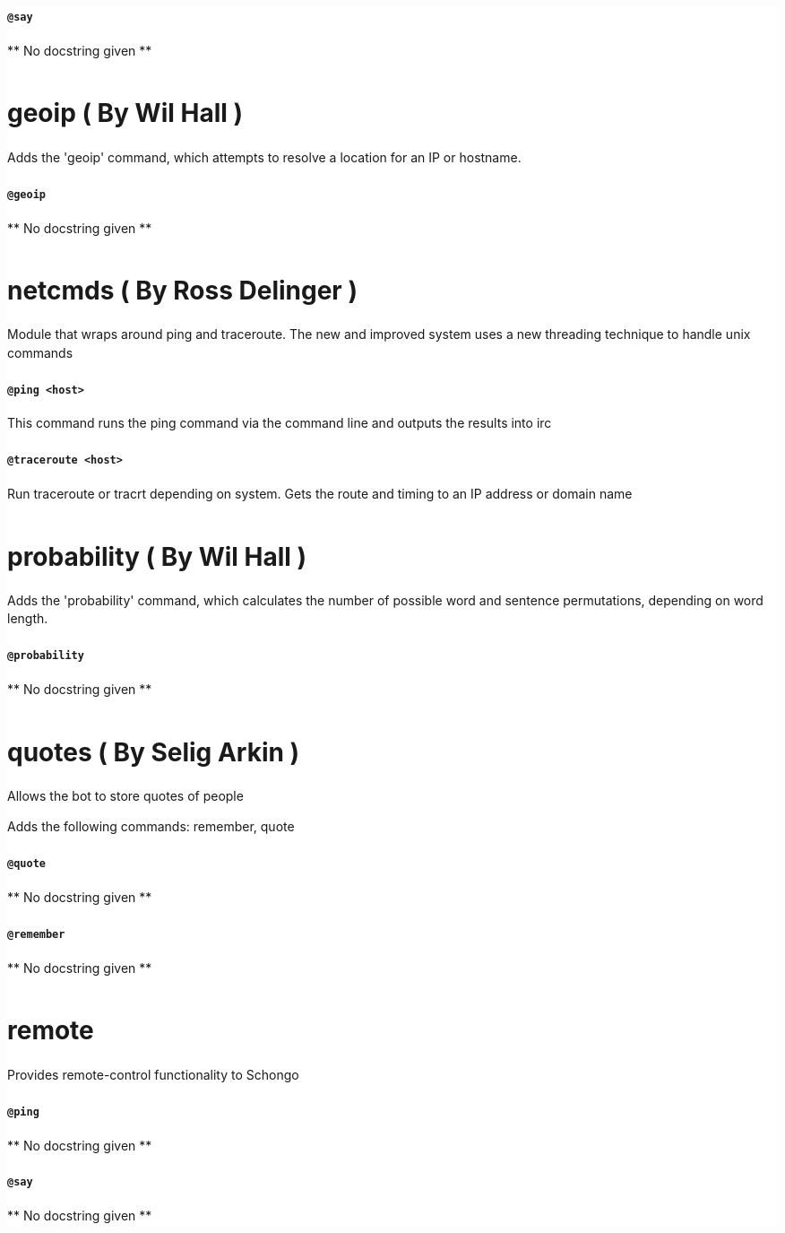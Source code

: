 #### `@say` ####
** No docstring given **

# geoip ( By Wil Hall ) #
Adds the 'geoip' command, which attempts to resolve a location for an IP or hostname.

#### `@geoip` ####
** No docstring given **

# netcmds ( By Ross Delinger ) #

Module that wraps around ping and traceroute. 
The new and improved system uses a new threading technique to handle unix commands


#### `@ping <host>` ####
This command runs the ping command via the command line and outputs the results into irc

#### `@traceroute <host>` ####
Run traceroute or tracrt depending on system. Gets the route and timing to an IP address or domain name

# probability ( By Wil Hall ) #
Adds the 'probability' command, which calculates the number of possible word and sentence permutations, depending on word length.

#### `@probability` ####
** No docstring given **

# quotes ( By Selig Arkin ) #
Allows the bot to store quotes of people

Adds the following commands: remember, quote

#### `@quote` ####
** No docstring given **

#### `@remember` ####
** No docstring given **

# remote #
Provides remote-control functionality to Schongo


#### `@ping` ####
** No docstring given **

#### `@say` ####
** No docstring given **
